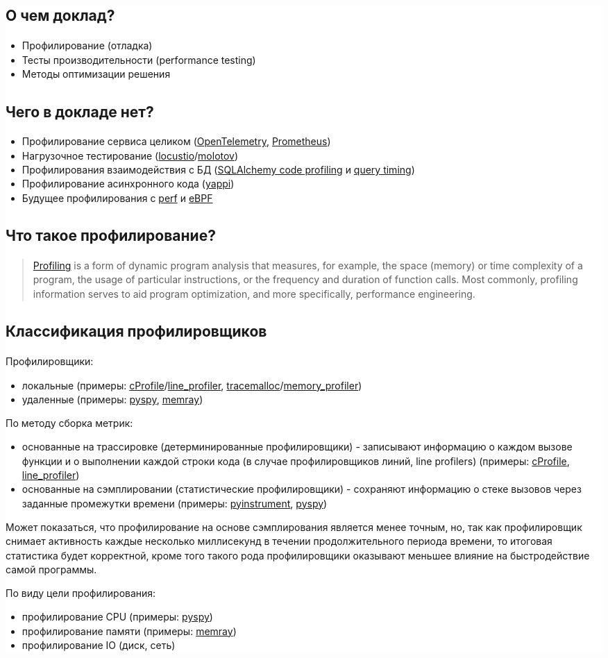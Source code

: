 ## О чем доклад?

- Профилирование (отладка)
- Тесты производительности (performance testing)
- Методы оптимизации решения

## Чего в докладе нет?

- Профилирование сервиса целиком ([OpenTelemetry](https://github.com/open-telemetry/opentelemetry-python), [Prometheus](https://github.com/prometheus/prometheus))
- Нагрузочное тестирование ([locustio](https://github.com/locustio/locust)/[molotov](https://github.com/tarekziade/molotov))
- Профилирования взаимодействия с БД ([SQLAlchemy code profiling](https://docs.sqlalchemy.org/en/20/faq/performance.html#code-profiling) и [query timing](https://github.com/sqlalchemy/sqlalchemy/wiki/Profiling))
- Профилирование асинхронного кода ([yappi](https://github.com/sumerc/yappi))
- Будущее профилирования с [perf](https://docs.python.org/3/howto/perf_profiling.html) и [eBPF]()

## Что такое профилирование?

> [Profiling](https://en.wikipedia.org/wiki/Profiling_(computer_programming)) is a form of dynamic program analysis that measures, for example, the space (memory) or time complexity of a program, the usage of particular instructions, or the frequency and duration of function calls. Most commonly, profiling information serves to aid program optimization, and more specifically, performance engineering.

## Классификация профилировщиков

Профилировщики:
  - локальные (примеры: [cProfile](https://docs.python.org/3/library/profile.html#module-cProfile)/[line_profiler](https://github.com/pyutils/line_profiler), [tracemalloc](https://docs.python.org/3/library/tracemalloc.html)/[memory_profiler](https://github.com/pythonprofilers/memory_profiler))
  - удаленные (примеры: [pyspy](https://github.com/benfred/py-spy), [memray](https://github.com/bloomberg/memray))

По методу сборка метрик:
  - основанные на трассировке (детерминированные профилировщики) - записывают информацию о каждом вызове функции и о выполнении каждой строки кода (в случае профилировщиков линий, line profilers) (примеры: [cProfile](https://docs.python.org/3/library/profile.html#module-cProfile), [line_profiler](https://github.com/pyutils/line_profiler))
  - основанные на сэмплировании (статистические профилировщики) - сохраняют информацию о стеке вызовов через заданные промежутки времени (примеры: [pyinstrument](https://github.com/joerick/pyinstrument?tab=readme-ov-file), [pyspy](https://github.com/benfred/py-spy))

Может показаться, что профилирование на основе сэмплирования является менее точным, но, так как профилировщик снимает активность каждые несколько миллисекунд в течении продолжительного периода времени, то итоговая статистика будет корректной, кроме того такого рода профилировщики оказывают меньшее влияние на быстродействие самой программы.

По виду цели профилирования:
  - профилирование CPU (примеры: [pyspy](https://github.com/benfred/py-spy))
  - профилирование памяти (примеры: [memray](https://github.com/bloomberg/memray))
  - профилирование IO (диск, сеть)

